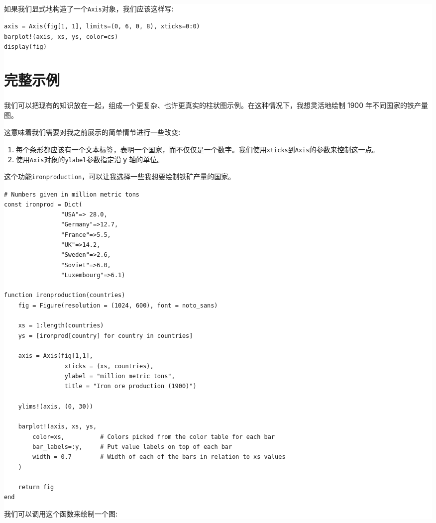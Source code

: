 如果我们显式地构造了一个`Axis`对象，我们应该这样写:

```
axis = Axis(fig[1, 1], limits=(0, 6, 0, 8), xticks=0:0)
barplot!(axis, xs, ys, color=cs)
display(fig)
```

# 完整示例

我们可以把现有的知识放在一起，组成一个更复杂、也许更真实的柱状图示例。在这种情况下，我想灵活地绘制 1900 年不同国家的铁产量图。

这意味着我们需要对我之前展示的简单情节进行一些改变:

1.  每个条形都应该有一个文本标签，表明一个国家，而不仅仅是一个数字。我们使用`xticks`到`Axis`的参数来控制这一点。
2.  使用`Axis`对象的`ylabel`参数指定沿 y 轴的单位。

这个功能`ironproduction`，可以让我选择一些我想要绘制铁矿产量的国家。

```
# Numbers given in million metric tons
const ironprod = Dict(
                "USA"=> 28.0, 
                "Germany"=>12.7, 
                "France"=>5.5, 
                "UK"=>14.2, 
                "Sweden"=>2.6, 
                "Soviet"=>6.0, 
                "Luxembourg"=>6.1)

function ironproduction(countries)
    fig = Figure(resolution = (1024, 600), font = noto_sans)

    xs = 1:length(countries)
    ys = [ironprod[country] for country in countries]

    axis = Axis(fig[1,1],
                 xticks = (xs, countries),
                 ylabel = "million metric tons",
                 title = "Iron ore production (1900)")

    ylims!(axis, (0, 30))

    barplot!(axis, xs, ys, 
        color=xs,          # Colors picked from the color table for each bar
        bar_labels=:y,     # Put value labels on top of each bar
        width = 0.7        # Width of each of the bars in relation to xs values
    )

    return fig
end
```

我们可以调用这个函数来绘制一个图:
